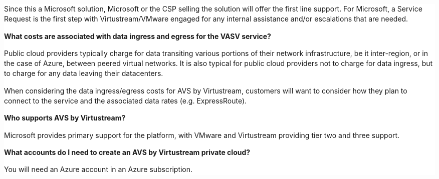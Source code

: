 Since this a Microsoft solution, Microsoft or the CSP selling the solution will offer the first line support. For Microsoft, a Service Request is the first step with Virtustream/VMware engaged for any internal assistance and/or escalations that are needed. 

**What costs are associated with data ingress and egress for the VASV service?**

Public cloud providers typically charge for data transiting various portions of their network infrastructure, be it inter-region, or in the case of Azure, between peered virtual networks.  It is also typical for public cloud providers not to charge for data ingress, but to charge for any data leaving their datacenters. 

When considering the data ingress/egress costs for AVS by Virtustream, customers will want to consider how they plan to connect to the service and the associated data rates (e.g. ExpressRoute). 

**Who supports AVS by Virtustream?**

Microsoft provides primary support for the platform, with VMware and Virtustream providing tier two and three support.

**What accounts do I need to create an AVS by Virtustream private cloud?**

You will need an Azure account in an Azure subscription.



[Access and Identity Concepts]: ./concepts-identity.md
 

[kb2106952]: https://kb.vmware.com/s/article/2106952
